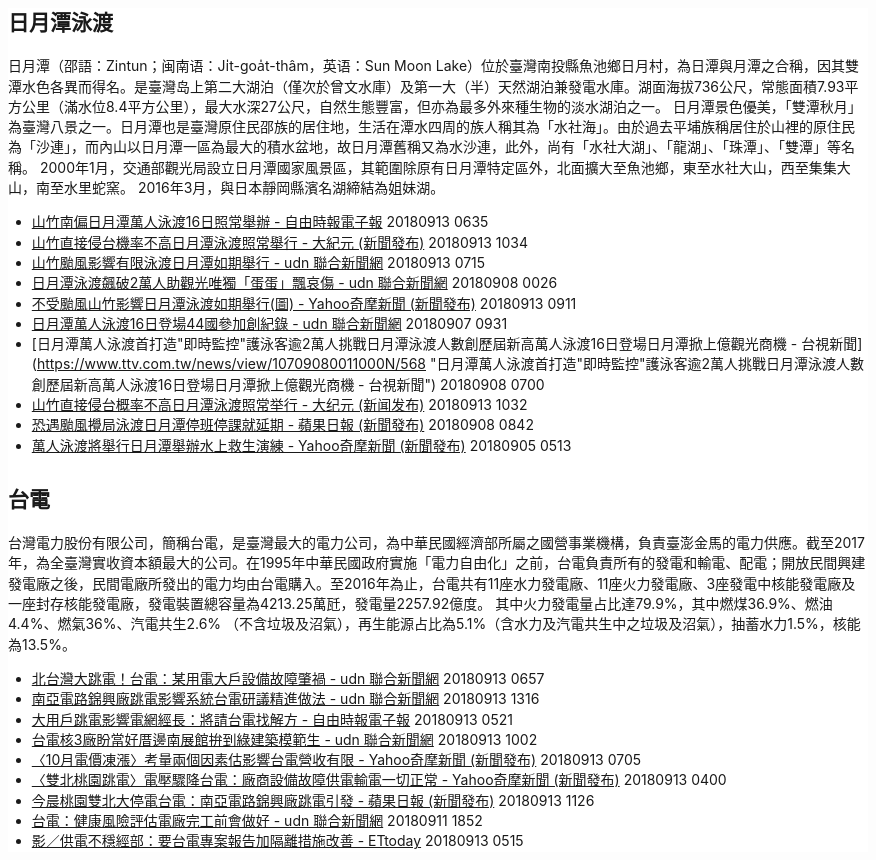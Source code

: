 ## 日月潭泳渡

日月潭（邵語：Zintun；闽南语：Ji̍t-goa̍t-thâm，英语：Sun Moon Lake）位於臺灣南投縣魚池鄉日月村，為日潭與月潭之合稱，因其雙潭水色各異而得名。是臺灣岛上第二大湖泊（僅次於曾文水庫）及第一大（半）天然湖泊兼發電水庫。湖面海拔736公尺，常態面積7.93平方公里（滿水位8.4平方公里），最大水深27公尺，自然生態豐富，但亦為最多外來種生物的淡水湖泊之一。
日月潭景色優美，「雙潭秋月」為臺灣八景之一。日月潭也是臺灣原住民邵族的居住地，生活在潭水四周的族人稱其為「水社海」。由於過去平埔族稱居住於山裡的原住民為「沙連」，而內山以日月潭一區為最大的積水盆地，故日月潭舊稱又為水沙連，此外，尚有「水社大湖」、「龍湖」、「珠潭」、「雙潭」等名稱。
2000年1月，交通部觀光局設立日月潭國家風景區，其範圍除原有日月潭特定區外，北面擴大至魚池鄉，東至水社大山，西至集集大山，南至水里蛇窯。
2016年3月，與日本靜岡縣濱名湖締結為姐妹湖。
- [山竹南偏日月潭萬人泳渡16日照常舉辦 - 自由時報電子報](http://news.ltn.com.tw/news/life/breakingnews/2550149 "山竹南偏日月潭萬人泳渡16日照常舉辦 - 自由時報電子報") 20180913 0635
- [山竹直接侵台機率不高日月潭泳渡照常舉行 - 大紀元 (新聞發布)](http://www.epochtimes.com/b5/18/9/13/n10711619.htm "山竹直接侵台機率不高日月潭泳渡照常舉行 - 大紀元 (新聞發布)") 20180913 1034
- [山竹颱風影響有限泳渡日月潭如期舉行 - udn 聯合新聞網](https://udn.com/news/story/7005/3365647 "山竹颱風影響有限泳渡日月潭如期舉行 - udn 聯合新聞網") 20180913 0715
- [日月潭泳渡飆破2萬人助觀光唯獨「蛋蛋」飄哀傷 - udn 聯合新聞網](https://udn.com/news/story/7325/3355702 "日月潭泳渡飆破2萬人助觀光唯獨「蛋蛋」飄哀傷 - udn 聯合新聞網") 20180908 0026
- [不受颱風山竹影響日月潭泳渡如期舉行(圖) - Yahoo奇摩新聞 (新聞發布)](https://tw.news.yahoo.com/%E4%B8%8D%E5%8F%97%E9%A2%B1%E9%A2%A8%E5%B1%B1%E7%AB%B9%E5%BD%B1%E9%9F%BF-%E6%97%A5%E6%9C%88%E6%BD%AD%E6%B3%B3%E6%B8%A1%E5%A6%82%E6%9C%9F%E8%88%89%E8%A1%8C-%E5%9C%96-084427824.html "不受颱風山竹影響日月潭泳渡如期舉行(圖) - Yahoo奇摩新聞 (新聞發布)") 20180913 0911
- [日月潭萬人泳渡16日登場44國參加創紀錄 - udn 聯合新聞網](https://udn.com/news/story/7325/3354824 "日月潭萬人泳渡16日登場44國參加創紀錄 - udn 聯合新聞網") 20180907 0931
- [日月潭萬人泳渡首打造"即時監控"護泳客逾2萬人挑戰日月潭泳渡人數創歷屆新高萬人泳渡16日登場日月潭掀上億觀光商機 - 台視新聞](https://www.ttv.com.tw/news/view/10709080011000N/568 "日月潭萬人泳渡首打造"即時監控"護泳客逾2萬人挑戰日月潭泳渡人數創歷屆新高萬人泳渡16日登場日月潭掀上億觀光商機 - 台視新聞") 20180908 0700
- [山竹直接侵台概率不高日月潭泳渡照常举行 - 大纪元 (新闻发布)](http://www.epochtimes.com/gb/18/9/13/n10711619.htm "山竹直接侵台概率不高日月潭泳渡照常举行 - 大纪元 (新闻发布)") 20180913 1032
- [恐遇颱風攪局泳渡日月潭停班停課就延期 - 蘋果日報 (新聞發布)](https://tw.appledaily.com/new/realtime/20180908/1426346/ "恐遇颱風攪局泳渡日月潭停班停課就延期 - 蘋果日報 (新聞發布)") 20180908 0842
- [萬人泳渡將舉行日月潭舉辦水上救生演練 - Yahoo奇摩新聞 (新聞發布)](https://tw.news.yahoo.com/%E8%90%AC%E4%BA%BA%E6%B3%B3%E6%B8%A1%E5%B0%87%E8%88%89%E8%A1%8C-%E6%97%A5%E6%9C%88%E6%BD%AD%E8%88%89%E8%BE%A6%E6%B0%B4%E4%B8%8A%E6%95%91%E7%94%9F%E6%BC%94%E7%B7%B4-043835187.html "萬人泳渡將舉行日月潭舉辦水上救生演練 - Yahoo奇摩新聞 (新聞發布)") 20180905 0513

## 台電

台灣電力股份有限公司，簡稱台電，是臺灣最大的電力公司，為中華民國經濟部所屬之國營事業機構，負責臺澎金馬的電力供應。截至2017年，為全臺灣實收資本額最大的公司。在1995年中華民國政府實施「電力自由化」之前，台電負責所有的發電和輸電、配電；開放民間興建發電廠之後，民間電廠所發出的電力均由台電購入。至2016年為止，台電共有11座水力發電廠、11座火力發電廠、3座發電中核能發電廠及一座封存核能發電廠，發電裝置總容量為4213.25萬瓩，發電量2257.92億度。
其中火力發電量占比達79.9%，其中燃煤36.9%、燃油4.4%、燃氣36%、汽電共生2.6% （不含垃圾及沼氣），再生能源占比為5.1%（含水力及汽電共生中之垃圾及沼氣），抽蓄水力1.5%，核能為13.5%。
- [北台灣大跳電！台電：某用電大戶設備故障肇禍 - udn 聯合新聞網](https://udn.com/news/story/11316/3365338 "北台灣大跳電！台電：某用電大戶設備故障肇禍 - udn 聯合新聞網") 20180913 0657
- [南亞電路錦興廠跳電影響系統台電研議精進做法 - udn 聯合新聞網](https://udn.com/news/story/7238/3366334 "南亞電路錦興廠跳電影響系統台電研議精進做法 - udn 聯合新聞網") 20180913 1316
- [大用戶跳電影響電網經長：將請台電找解方 - 自由時報電子報](http://ec.ltn.com.tw/article/breakingnews/2550024 "大用戶跳電影響電網經長：將請台電找解方 - 自由時報電子報") 20180913 0521
- [台電核3廠盼當好厝邊南展館拚到綠建築模範生 - udn 聯合新聞網](https://udn.com/news/story/7327/3366000 "台電核3廠盼當好厝邊南展館拚到綠建築模範生 - udn 聯合新聞網") 20180913 1002
- [〈10月電價凍漲〉考量兩個因素估影響台電營收有限 - Yahoo奇摩新聞 (新聞發布)](https://tw.news.yahoo.com/10%E6%9C%88%E9%9B%BB%E5%83%B9%E5%87%8D%E6%BC%B2-%E8%80%83%E9%87%8F%E5%85%A9%E5%80%8B%E5%9B%A0%E7%B4%A0-%E4%BC%B0%E5%BD%B1%E9%9F%BF%E5%8F%B0%E9%9B%BB%E7%87%9F%E6%94%B6%E6%9C%89%E9%99%90-070509322.html "〈10月電價凍漲〉考量兩個因素估影響台電營收有限 - Yahoo奇摩新聞 (新聞發布)") 20180913 0705
- [〈雙北桃園跳電〉電壓驟降台電：廠商設備故障供電輸電一切正常 - Yahoo奇摩新聞 (新聞發布)](https://tw.news.yahoo.com/%E9%9B%99%E5%8C%97%E6%A1%83%E5%9C%92%E8%B7%B3%E9%9B%BB-%E9%9B%BB%E5%A3%93%E9%A9%9F%E9%99%8D-%E5%8F%B0%E9%9B%BB-%E5%BB%A0%E5%95%86%E8%A8%AD%E5%82%99%E6%95%85%E9%9A%9C-%E4%BE%9B%E9%9B%BB%E8%BC%B8%E9%9B%BB-%E5%88%87%E6%AD%A3%E5%B8%B8-034307408.html "〈雙北桃園跳電〉電壓驟降台電：廠商設備故障供電輸電一切正常 - Yahoo奇摩新聞 (新聞發布)") 20180913 0400
- [今晨桃園雙北大停電台電：南亞電路錦興廠跳電引發 - 蘋果日報 (新聞發布)](https://tw.news.appledaily.com/new/realtime/20180913/1429004/ "今晨桃園雙北大停電台電：南亞電路錦興廠跳電引發 - 蘋果日報 (新聞發布)") 20180913 1126
- [台電：健康風險評估電廠完工前會做好 - udn 聯合新聞網](https://udn.com/news/story/11897/3362337 "台電：健康風險評估電廠完工前會做好 - udn 聯合新聞網") 20180911 1852
- [影／供電不穩經部：要台電專案報告加隔離措施改善 - ETtoday](https://www.ettoday.net/news/20180913/1257936.htm "影／供電不穩經部：要台電專案報告加隔離措施改善 - ETtoday") 20180913 0515